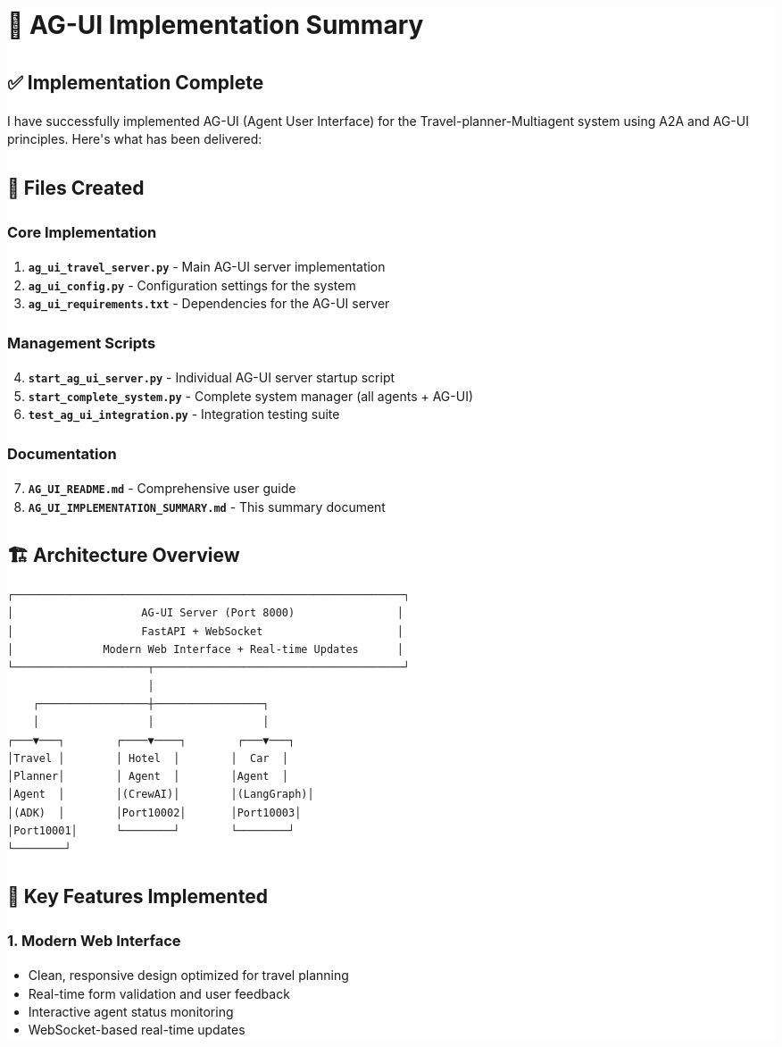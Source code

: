 # 🎉 AG-UI Implementation Summary

## ✅ Implementation Complete

I have successfully implemented AG-UI (Agent User Interface) for the Travel-planner-Multiagent system using A2A and AG-UI principles. Here's what has been delivered:

## 📁 Files Created

### Core Implementation
1. **`ag_ui_travel_server.py`** - Main AG-UI server implementation
2. **`ag_ui_config.py`** - Configuration settings for the system
3. **`ag_ui_requirements.txt`** - Dependencies for the AG-UI server

### Management Scripts
4. **`start_ag_ui_server.py`** - Individual AG-UI server startup script
5. **`start_complete_system.py`** - Complete system manager (all agents + AG-UI)
6. **`test_ag_ui_integration.py`** - Integration testing suite

### Documentation
7. **`AG_UI_README.md`** - Comprehensive user guide
8. **`AG_UI_IMPLEMENTATION_SUMMARY.md`** - This summary document

## 🏗️ Architecture Overview

```
┌─────────────────────────────────────────────────────────────┐
│                    AG-UI Server (Port 8000)                │
│                    FastAPI + WebSocket                     │
│              Modern Web Interface + Real-time Updates      │
└─────────────────────┬───────────────────────────────────────┘
                      │
    ┌─────────────────┼─────────────────┐
    │                 │                 │
┌───▼───┐        ┌────▼────┐        ┌───▼───┐
│Travel │        │ Hotel  │        │  Car  │
│Planner│        │ Agent  │        │Agent  │
│Agent  │        │(CrewAI)│        │(LangGraph)│
│(ADK)  │        │Port10002│       │Port10003│
│Port10001│      └────────┘        └────────┘
└────────┘
```

## 🚀 Key Features Implemented

### 1. **Modern Web Interface**
- Clean, responsive design optimized for travel planning
- Real-time form validation and user feedback
- Interactive agent status monitoring
- WebSocket-based real-time updates
